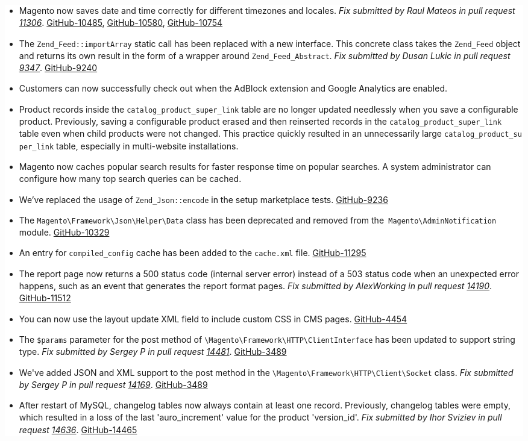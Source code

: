 
* Magento now saves date and time correctly for different timezones and locales. *Fix submitted by Raul Mateos in pull request [11306](https://github.com/magento/magento2/pull/11306)*. [GitHub-10485](https://github.com/magento/magento2/issues/10485), [GitHub-10580](https://github.com/magento/magento2/issues/10580),  [GitHub-10754](https://github.com/magento/magento2/issues/10754)


* The `Zend_Feed::importArray` static call has been replaced with a new interface. This concrete class takes the `Zend_Feed` object and returns its own result in the form of a wrapper around `Zend_Feed_Abstract`. *Fix submitted by Dusan Lukic in pull request [9347](https://github.com/magento/magento2/pull/9347)*.  [GitHub-9240](https://github.com/magento/magento2/issues/9240)


* Customers can now successfully check out  when the AdBlock extension and Google Analytics are enabled.


* Product records inside the `catalog_product_super_link` table are no longer updated needlessly when you save a configurable product. Previously, saving a configurable product erased and then reinserted records in the `catalog_product_super_link` table even when child products were not changed. This practice quickly resulted in an unnecessarily large `catalog_product_super_link` table, especially in multi-website installations.


* Magento now caches popular search results for faster response time on popular searches. A system administrator can configure how many top search queries can be cached.


* We’ve replaced the usage of `Zend_Json::encode`  in the setup marketplace tests. [GitHub-9236](https://github.com/magento/magento2/issues/9236)


* The `Magento\Framework\Json\Helper\Data` class has been deprecated and removed from the` Magento\AdminNotification` module. [GitHub-10329](https://github.com/magento/magento2/issues/10329)


* An entry for `compiled_config` cache  has been added to the `cache.xml` file. [GitHub-11295](https://github.com/magento/magento2/issues/11295)


* The report page now returns a 500 status code (internal server error) instead of a 503 status code when an unexpected error happens,  such as an event that generates the report format pages. *Fix submitted by AlexWorking in pull request [14190](https://github.com/magento/magento2/pull/14190)*. [GitHub-11512](https://github.com/magento/magento2/issues/11512)


* You can now use the layout update XML field to include custom CSS in CMS pages. [GitHub-4454](https://github.com/magento/magento2/issues/4454)


* The `$params` parameter for the post method of  `\Magento\Framework\HTTP\ClientInterface` has been updated to support string type. *Fix submitted by Sergey P in pull request [14481](https://github.com/magento/magento2/pull/14481)*. [GitHub-3489](https://github.com/magento/magento2/issues/3489)


* We've added JSON and XML support to the post method in the `\Magento\Framework\HTTP\Client\Socket` class. *Fix submitted by Sergey P in pull request [14169](https://github.com/magento/magento2/pull/14169)*. [GitHub-3489](https://github.com/magento/magento2/issues/3489)


* After restart of MySQL, changelog tables now always contain at least one record. Previously, changelog tables were empty, which resulted in a loss of the last 'auro_increment' value for the product 'version_id'. *Fix submitted by Ihor Sviziev in pull request [14636](https://github.com/magento/magento2/pull/14636)*. [GitHub-14465](https://github.com/magento/magento2/issues/14465)
